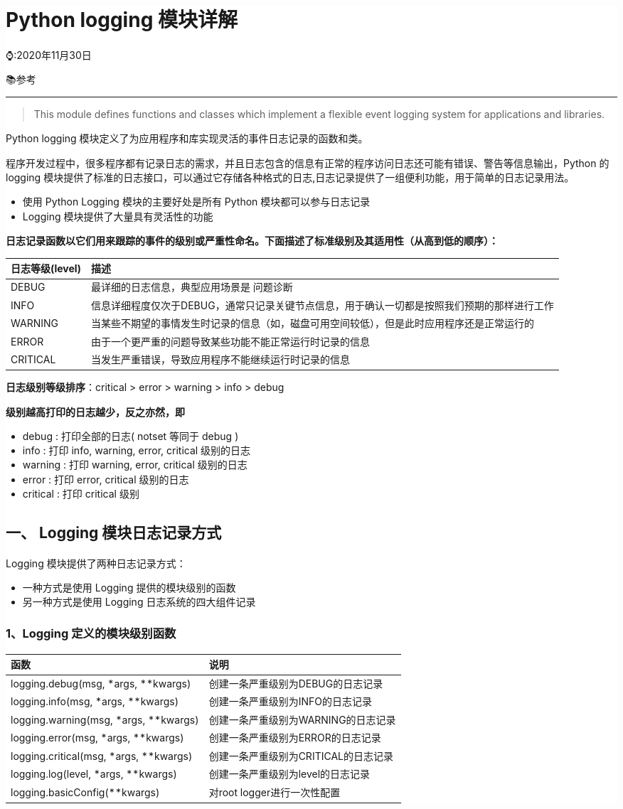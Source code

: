 # Python logging 模块详解

⌚️:2020年11月30日

📚参考

---

> This module defines functions and classes which implement a flexible event logging system for applications and libraries.

Python logging 模块定义了为应用程序和库实现灵活的事件日志记录的函数和类。

程序开发过程中，很多程序都有记录日志的需求，并且日志包含的信息有正常的程序访问日志还可能有错误、警告等信息输出，Python 的 logging 模块提供了标准的日志接口，可以通过它存储各种格式的日志,日志记录提供了一组便利功能，用于简单的日志记录用法。

- 使用 Python Logging 模块的主要好处是所有 Python 模块都可以参与日志记录
- Logging 模块提供了大量具有灵活性的功能

**日志记录函数以它们用来跟踪的事件的级别或严重性命名。下面描述了标准级别及其适用性（从高到低的顺序）：**

| 日志等级(level) | 描述                                                         |
| :-------------- | :----------------------------------------------------------- |
| DEBUG           | 最详细的日志信息，典型应用场景是 问题诊断                    |
| INFO            | 信息详细程度仅次于DEBUG，通常只记录关键节点信息，用于确认一切都是按照我们预期的那样进行工作 |
| WARNING         | 当某些不期望的事情发生时记录的信息（如，磁盘可用空间较低），但是此时应用程序还是正常运行的 |
| ERROR           | 由于一个更严重的问题导致某些功能不能正常运行时记录的信息     |
| CRITICAL        | 当发生严重错误，导致应用程序不能继续运行时记录的信息         |

**日志级别等级排序**：critical > error > warning > info > debug

**级别越高打印的日志越少，反之亦然，即**

- debug : 打印全部的日志( notset 等同于 debug )
- info : 打印 info, warning, error, critical 级别的日志
- warning : 打印 warning, error, critical 级别的日志
- error : 打印 error, critical 级别的日志
- critical : 打印 critical 级别

## 一、 Logging 模块日志记录方式

Logging 模块提供了两种日志记录方式：

- 一种方式是使用 Logging 提供的模块级别的函数
- 另一种方式是使用 Logging 日志系统的四大组件记录

### 1、Logging 定义的模块级别函数

| 函数                                   | 说明                                 |
| :------------------------------------- | :----------------------------------- |
| logging.debug(msg, *args, **kwargs)    | 创建一条严重级别为DEBUG的日志记录    |
| logging.info(msg, *args, **kwargs)     | 创建一条严重级别为INFO的日志记录     |
| logging.warning(msg, *args, **kwargs)  | 创建一条严重级别为WARNING的日志记录  |
| logging.error(msg, *args, **kwargs)    | 创建一条严重级别为ERROR的日志记录    |
| logging.critical(msg, *args, **kwargs) | 创建一条严重级别为CRITICAL的日志记录 |
| logging.log(level, *args, **kwargs)    | 创建一条严重级别为level的日志记录    |
| logging.basicConfig(**kwargs)          | 对root logger进行一次性配置          |

